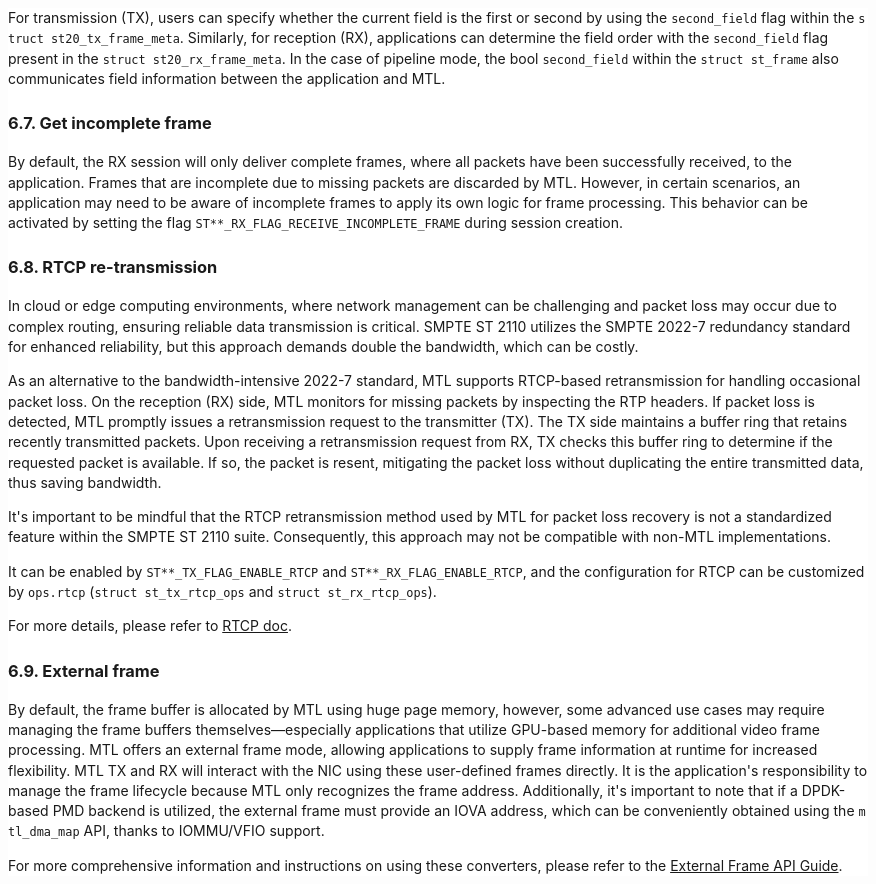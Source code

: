 For transmission (TX), users can specify whether the current field is the first or second by using the `second_field` flag within the `struct st20_tx_frame_meta`. Similarly, for reception (RX), applications can determine the field order with the `second_field` flag present in the `struct st20_rx_frame_meta`.
In the case of pipeline mode, the bool `second_field` within the `struct st_frame` also communicates field information between the application and MTL.

### 6.7. Get incomplete frame

By default, the RX session will only deliver complete frames, where all packets have been successfully received, to the application. Frames that are incomplete due to missing packets are discarded by MTL. However, in certain scenarios, an application may need to be aware of incomplete frames to apply its own logic for frame processing.
This behavior can be activated by setting the flag `ST**_RX_FLAG_RECEIVE_INCOMPLETE_FRAME` during session creation.

### 6.8. RTCP re-transmission

In cloud or edge computing environments, where network management can be challenging and packet loss may occur due to complex routing, ensuring reliable data transmission is critical. SMPTE ST 2110 utilizes the SMPTE 2022-7 redundancy standard for enhanced reliability, but this approach demands double the bandwidth, which can be costly.

As an alternative to the bandwidth-intensive 2022-7 standard, MTL supports RTCP-based retransmission for handling occasional packet loss. On the reception (RX) side, MTL monitors for missing packets by inspecting the RTP headers. If packet loss is detected, MTL promptly issues a retransmission request to the transmitter (TX).
The TX side maintains a buffer ring that retains recently transmitted packets. Upon receiving a retransmission request from RX, TX checks this buffer ring to determine if the requested packet is available. If so, the packet is resent, mitigating the packet loss without duplicating the entire transmitted data, thus saving bandwidth.

It's important to be mindful that the RTCP retransmission method used by MTL for packet loss recovery is not a standardized feature within the SMPTE ST 2110 suite. Consequently, this approach may not be compatible with non-MTL implementations.

It can be enabled by `ST**_TX_FLAG_ENABLE_RTCP` and `ST**_RX_FLAG_ENABLE_RTCP`, and the configuration for RTCP can be customized by `ops.rtcp` (`struct st_tx_rtcp_ops` and `struct st_rx_rtcp_ops`).

For more details, please refer to [RTCP doc](rtcp.md).

### 6.9. External frame

By default, the frame buffer is allocated by MTL using huge page memory, however, some advanced use cases may require managing the frame buffers themselves—especially applications that utilize GPU-based memory for additional video frame processing. MTL offers an external frame mode, allowing applications to supply frame information at runtime for increased flexibility.
MTL TX and RX will interact with the NIC using these user-defined frames directly. It is the application's responsibility to manage the frame lifecycle because MTL only recognizes the frame address.
Additionally, it's important to note that if a DPDK-based PMD backend is utilized, the external frame must provide an IOVA address, which can be conveniently obtained using the `mtl_dma_map` API, thanks to IOMMU/VFIO support.

For more comprehensive information and instructions on using these converters, please refer to the [External Frame API Guide](external_frame.md).
